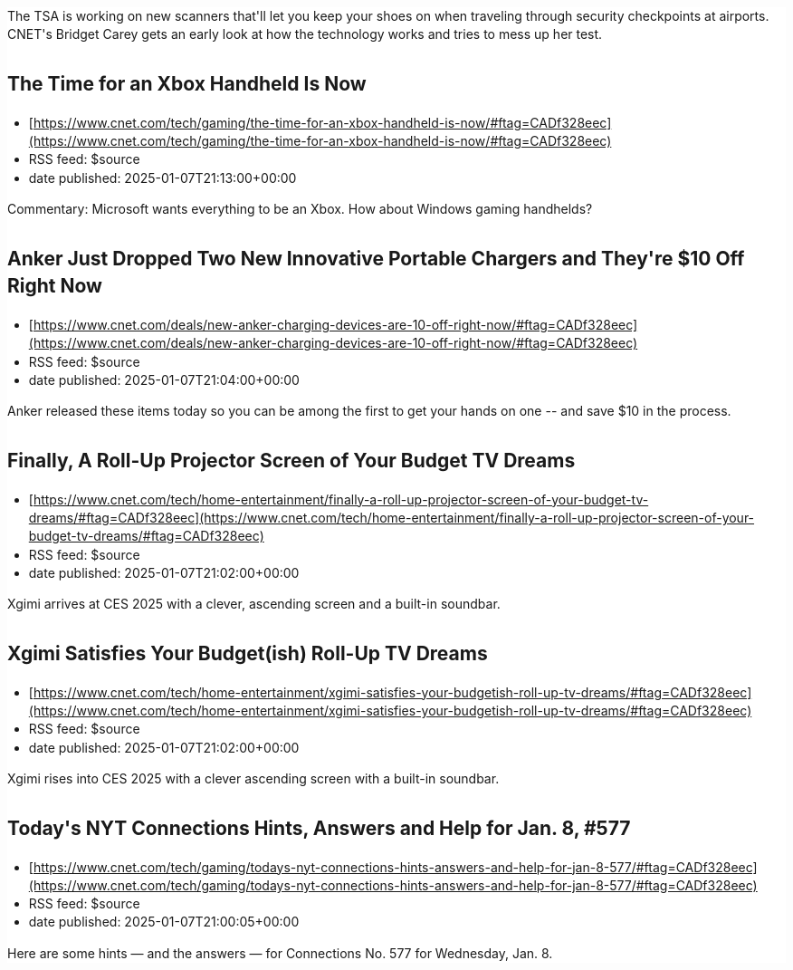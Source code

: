 The TSA is working on new scanners that'll let you keep your shoes on when traveling through security checkpoints at airports. CNET's Bridget Carey gets an early look at how the technology works and tries to mess up her test.

## The Time for an Xbox Handheld Is Now
 - [https://www.cnet.com/tech/gaming/the-time-for-an-xbox-handheld-is-now/#ftag=CADf328eec](https://www.cnet.com/tech/gaming/the-time-for-an-xbox-handheld-is-now/#ftag=CADf328eec)
 - RSS feed: $source
 - date published: 2025-01-07T21:13:00+00:00

Commentary: Microsoft wants everything to be an Xbox. How about Windows gaming handhelds?

## Anker Just Dropped Two New Innovative Portable Chargers and They're $10 Off Right Now
 - [https://www.cnet.com/deals/new-anker-charging-devices-are-10-off-right-now/#ftag=CADf328eec](https://www.cnet.com/deals/new-anker-charging-devices-are-10-off-right-now/#ftag=CADf328eec)
 - RSS feed: $source
 - date published: 2025-01-07T21:04:00+00:00

Anker released these items today so you can be among the first to get your hands on one -- and save $10 in the process.

## Finally, A Roll-Up Projector Screen of Your Budget TV Dreams
 - [https://www.cnet.com/tech/home-entertainment/finally-a-roll-up-projector-screen-of-your-budget-tv-dreams/#ftag=CADf328eec](https://www.cnet.com/tech/home-entertainment/finally-a-roll-up-projector-screen-of-your-budget-tv-dreams/#ftag=CADf328eec)
 - RSS feed: $source
 - date published: 2025-01-07T21:02:00+00:00

Xgimi arrives at CES 2025 with a clever, ascending screen and a built-in soundbar.

## Xgimi Satisfies Your Budget(ish) Roll-Up TV Dreams
 - [https://www.cnet.com/tech/home-entertainment/xgimi-satisfies-your-budgetish-roll-up-tv-dreams/#ftag=CADf328eec](https://www.cnet.com/tech/home-entertainment/xgimi-satisfies-your-budgetish-roll-up-tv-dreams/#ftag=CADf328eec)
 - RSS feed: $source
 - date published: 2025-01-07T21:02:00+00:00

Xgimi rises into CES 2025 with a clever ascending screen with a built-in soundbar.

## Today's NYT Connections Hints, Answers and Help for Jan. 8, #577
 - [https://www.cnet.com/tech/gaming/todays-nyt-connections-hints-answers-and-help-for-jan-8-577/#ftag=CADf328eec](https://www.cnet.com/tech/gaming/todays-nyt-connections-hints-answers-and-help-for-jan-8-577/#ftag=CADf328eec)
 - RSS feed: $source
 - date published: 2025-01-07T21:00:05+00:00

Here are some hints — and the answers — for Connections No. 577 for Wednesday, Jan. 8.
